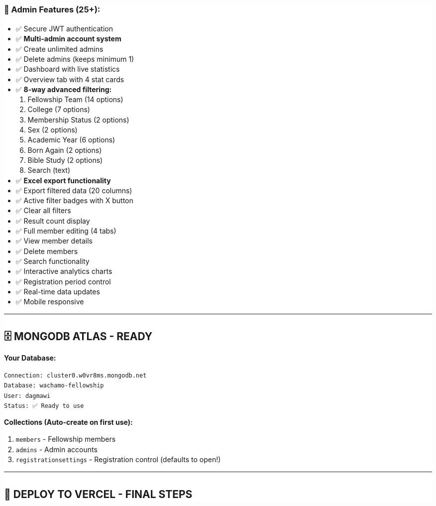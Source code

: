 ### 💪 Admin Features (25+):
- ✅ Secure JWT authentication
- ✅ **Multi-admin account system**
- ✅ Create unlimited admins
- ✅ Delete admins (keeps minimum 1)
- ✅ Dashboard with live statistics
- ✅ Overview tab with 4 stat cards
- ✅ **8-way advanced filtering:**
  1. Fellowship Team (14 options)
  2. College (7 options)
  3. Membership Status (2 options)
  4. Sex (2 options)
  5. Academic Year (6 options)
  6. Born Again (2 options)
  7. Bible Study (2 options)
  8. Search (text)
- ✅ **Excel export functionality**
- ✅ Export filtered data (20 columns)
- ✅ Active filter badges with X button
- ✅ Clear all filters
- ✅ Result count display
- ✅ Full member editing (4 tabs)
- ✅ View member details
- ✅ Delete members
- ✅ Search functionality
- ✅ Interactive analytics charts
- ✅ Registration period control
- ✅ Real-time data updates
- ✅ Mobile responsive

---

## 🗄️ MONGODB ATLAS - READY

**Your Database:**
```
Connection: cluster0.w0vr8ms.mongodb.net
Database: wachamo-fellowship
User: dagmawi
Status: ✅ Ready to use
```

**Collections (Auto-create on first use):**
1. `members` - Fellowship members
2. `admins` - Admin accounts
3. `registrationsettings` - Registration control (defaults to open!)

---

## 🚀 DEPLOY TO VERCEL - FINAL STEPS
